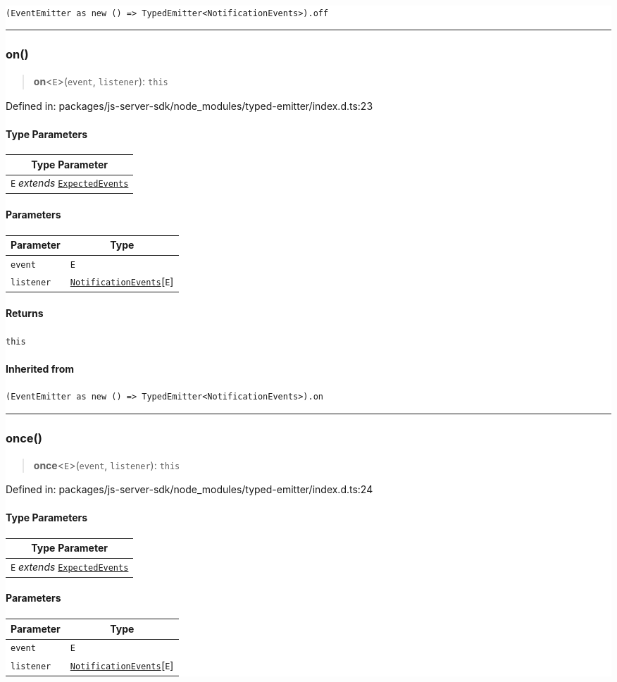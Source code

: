 `(EventEmitter as new () => TypedEmitter<NotificationEvents>).off`

***

### on()

> **on**\<`E`\>(`event`, `listener`): `this`

Defined in: packages/js-server-sdk/node\_modules/typed-emitter/index.d.ts:23

#### Type Parameters

| Type Parameter |
| ------ |
| `E` *extends* [`ExpectedEvents`](../type-aliases/ExpectedEvents.md) |

#### Parameters

| Parameter | Type |
| ------ | ------ |
| `event` | `E` |
| `listener` | [`NotificationEvents`](../type-aliases/NotificationEvents.md)\[`E`\] |

#### Returns

`this`

#### Inherited from

`(EventEmitter as new () => TypedEmitter<NotificationEvents>).on`

***

### once()

> **once**\<`E`\>(`event`, `listener`): `this`

Defined in: packages/js-server-sdk/node\_modules/typed-emitter/index.d.ts:24

#### Type Parameters

| Type Parameter |
| ------ |
| `E` *extends* [`ExpectedEvents`](../type-aliases/ExpectedEvents.md) |

#### Parameters

| Parameter | Type |
| ------ | ------ |
| `event` | `E` |
| `listener` | [`NotificationEvents`](../type-aliases/NotificationEvents.md)\[`E`\] |
